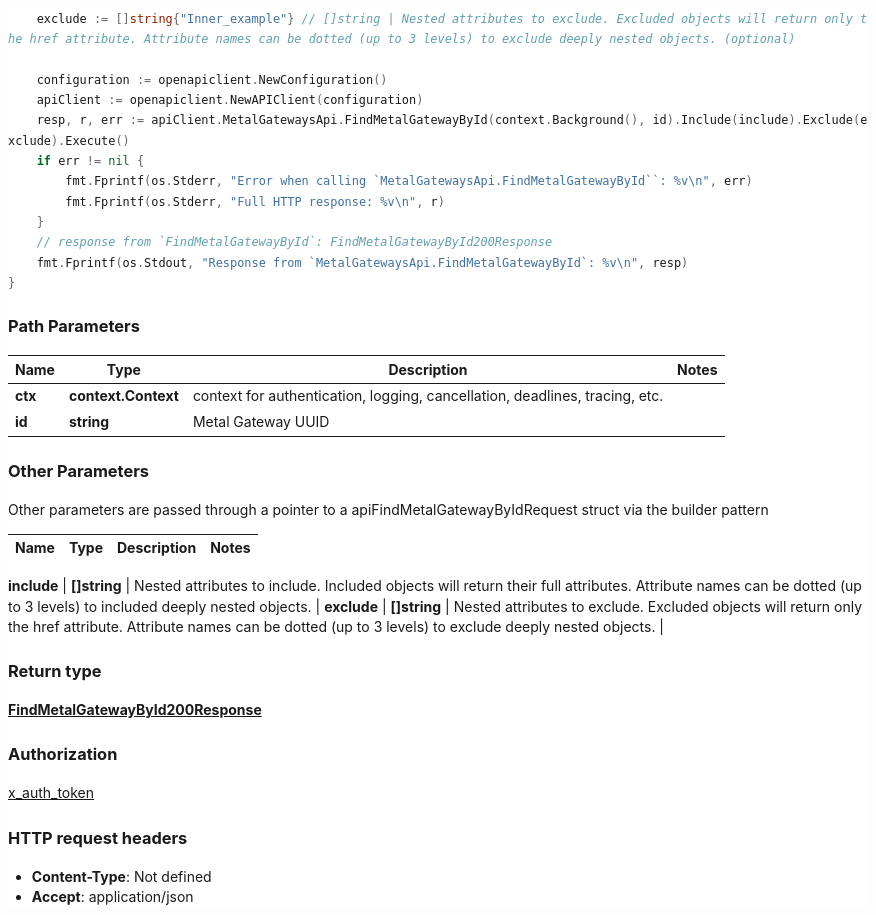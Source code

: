 ```go
    exclude := []string{"Inner_example"} // []string | Nested attributes to exclude. Excluded objects will return only the href attribute. Attribute names can be dotted (up to 3 levels) to exclude deeply nested objects. (optional)

    configuration := openapiclient.NewConfiguration()
    apiClient := openapiclient.NewAPIClient(configuration)
    resp, r, err := apiClient.MetalGatewaysApi.FindMetalGatewayById(context.Background(), id).Include(include).Exclude(exclude).Execute()
    if err != nil {
        fmt.Fprintf(os.Stderr, "Error when calling `MetalGatewaysApi.FindMetalGatewayById``: %v\n", err)
        fmt.Fprintf(os.Stderr, "Full HTTP response: %v\n", r)
    }
    // response from `FindMetalGatewayById`: FindMetalGatewayById200Response
    fmt.Fprintf(os.Stdout, "Response from `MetalGatewaysApi.FindMetalGatewayById`: %v\n", resp)
}
```

### Path Parameters


Name | Type | Description  | Notes
------------- | ------------- | ------------- | -------------
**ctx** | **context.Context** | context for authentication, logging, cancellation, deadlines, tracing, etc.
**id** | **string** | Metal Gateway UUID | 

### Other Parameters

Other parameters are passed through a pointer to a apiFindMetalGatewayByIdRequest struct via the builder pattern


Name | Type | Description  | Notes
------------- | ------------- | ------------- | -------------

 **include** | **[]string** | Nested attributes to include. Included objects will return their full attributes. Attribute names can be dotted (up to 3 levels) to included deeply nested objects. | 
 **exclude** | **[]string** | Nested attributes to exclude. Excluded objects will return only the href attribute. Attribute names can be dotted (up to 3 levels) to exclude deeply nested objects. | 

### Return type

[**FindMetalGatewayById200Response**](FindMetalGatewayById200Response.md)

### Authorization

[x_auth_token](../README.md#x_auth_token)

### HTTP request headers

- **Content-Type**: Not defined
- **Accept**: application/json
